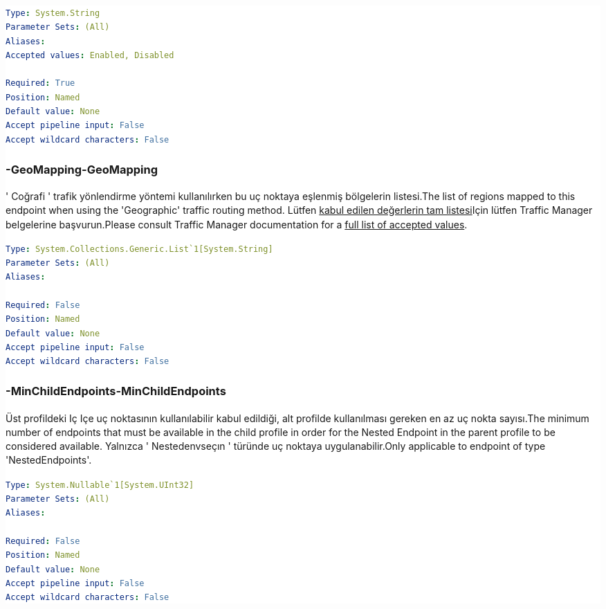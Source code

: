 ```yaml
Type: System.String
Parameter Sets: (All)
Aliases:
Accepted values: Enabled, Disabled

Required: True
Position: Named
Default value: None
Accept pipeline input: False
Accept wildcard characters: False
```

### <span data-ttu-id="62736-138">-GeoMapping</span><span class="sxs-lookup"><span data-stu-id="62736-138">-GeoMapping</span></span>
<span data-ttu-id="62736-139">' Coğrafi ' trafik yönlendirme yöntemi kullanılırken bu uç noktaya eşlenmiş bölgelerin listesi.</span><span class="sxs-lookup"><span data-stu-id="62736-139">The list of regions mapped to this endpoint when using the 'Geographic' traffic routing method.</span></span> <span data-ttu-id="62736-140">Lütfen [kabul edilen değerlerin tam listesi](https://docs.microsoft.com/en-us/azure/traffic-manager/traffic-manager-geographic-regions)Için lütfen Traffic Manager belgelerine başvurun.</span><span class="sxs-lookup"><span data-stu-id="62736-140">Please consult Traffic Manager documentation for a [full list of accepted values](https://docs.microsoft.com/en-us/azure/traffic-manager/traffic-manager-geographic-regions).</span></span>

```yaml
Type: System.Collections.Generic.List`1[System.String]
Parameter Sets: (All)
Aliases:

Required: False
Position: Named
Default value: None
Accept pipeline input: False
Accept wildcard characters: False
```

### <span data-ttu-id="62736-141">-MinChildEndpoints</span><span class="sxs-lookup"><span data-stu-id="62736-141">-MinChildEndpoints</span></span>
<span data-ttu-id="62736-142">Üst profildeki Iç Içe uç noktasının kullanılabilir kabul edildiği, alt profilde kullanılması gereken en az uç nokta sayısı.</span><span class="sxs-lookup"><span data-stu-id="62736-142">The minimum number of endpoints that must be available in the child profile in order for the Nested Endpoint in the parent profile to be considered available.</span></span>
<span data-ttu-id="62736-143">Yalnızca ' Nestedenvseçın ' türünde uç noktaya uygulanabilir.</span><span class="sxs-lookup"><span data-stu-id="62736-143">Only applicable to endpoint of type 'NestedEndpoints'.</span></span>

```yaml
Type: System.Nullable`1[System.UInt32]
Parameter Sets: (All)
Aliases:

Required: False
Position: Named
Default value: None
Accept pipeline input: False
Accept wildcard characters: False
```
